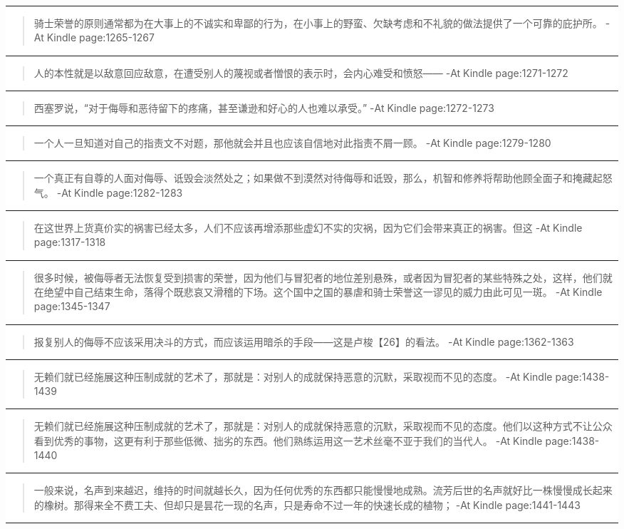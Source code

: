------------------

>骑士荣誉的原则通常都为在大事上的不诚实和卑鄙的行为，在小事上的野蛮、欠缺考虑和不礼貌的做法提供了一个可靠的庇护所。
-At Kindle page:1265-1267

------------------

>人的本性就是以敌意回应敌意，在遭受别人的蔑视或者憎恨的表示时，会内心难受和愤怒——
-At Kindle page:1271-1272

------------------

>西塞罗说，“对于侮辱和恶待留下的疼痛，甚至谦逊和好心的人也难以承受。”
-At Kindle page:1272-1273

------------------

>一个人一旦知道对自己的指责文不对题，那他就会并且也应该自信地对此指责不屑一顾。
-At Kindle page:1279-1280

------------------

>一个真正有自尊的人面对侮辱、诋毁会淡然处之；如果做不到漠然对待侮辱和诋毁，那么，机智和修养将帮助他顾全面子和掩藏起怒气。
-At Kindle page:1282-1283

------------------

>在这世界上货真价实的祸害已经太多，人们不应该再增添那些虚幻不实的灾祸，因为它们会带来真正的祸害。但这
-At Kindle page:1317-1318

------------------

>很多时候，被侮辱者无法恢复受到损害的荣誉，因为他们与冒犯者的地位差别悬殊，或者因为冒犯者的某些特殊之处，这样，他们就在绝望中自己结束生命，落得个既悲哀又滑稽的下场。这个国中之国的暴虐和骑士荣誉这一谬见的威力由此可见一斑。
-At Kindle page:1345-1347

------------------

>报复别人的侮辱不应该采用决斗的方式，而应该运用暗杀的手段——这是卢梭【26】的看法。
-At Kindle page:1362-1363

------------------

>无赖们就已经施展这种压制成就的艺术了，那就是：对别人的成就保持恶意的沉默，采取视而不见的态度。
-At Kindle page:1438-1439

------------------

>无赖们就已经施展这种压制成就的艺术了，那就是：对别人的成就保持恶意的沉默，采取视而不见的态度。他们以这种方式不让公众看到优秀的事物，这更有利于那些低微、拙劣的东西。他们熟练运用这一艺术丝毫不亚于我们的当代人。
-At Kindle page:1438-1440

------------------

>一般来说，名声到来越迟，维持的时间就越长久，因为任何优秀的东西都只能慢慢地成熟。流芳后世的名声就好比一株慢慢成长起来的橡树。那得来全不费工夫、但却只是昙花一现的名声，只是寿命不过一年的快速长成的植物；
-At Kindle page:1441-1443

------------------
